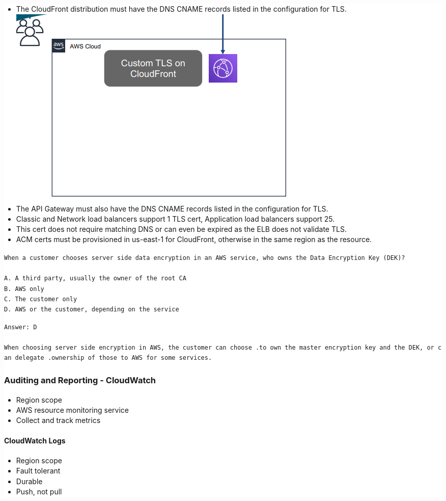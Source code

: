 * The CloudFront distribution must have the DNS CNAME records listed in the configuration for TLS. ![](../cloud-practitioner-certification/SMITH-OREILLY-COURSE/2022-08-10-09-33-41.png)
* The API Gateway must also have the DNS CNAME records listed in the configuration for TLS.
* Classic and Network load balancers support 1 TLS cert, Application load balancers support 25.
* This cert does not require matching DNS or can even be expired as the ELB does not validate TLS.
* ACM certs must be provisioned in us-east-1 for CloudFront, otherwise in the same region as the resource.

```
When a customer chooses server side data encryption in an AWS service, who owns the Data Encryption Key (DEK)?

A. A third party, usually the owner of the root CA
B. AWS only
C. The customer only
D. AWS or the customer, depending on the service
```

```
Answer: D

When choosing server side encryption in AWS, the customer can choose .to own the master encryption key and the DEK, or can delegate .ownership of those to AWS for some services.

```

### Auditing and Reporting - CloudWatch

* Region scope
* AWS resource monitoring service
* Collect and track metrics

#### CloudWatch Logs

* Region scope
* Fault tolerant
* Durable
* Push, not pull

